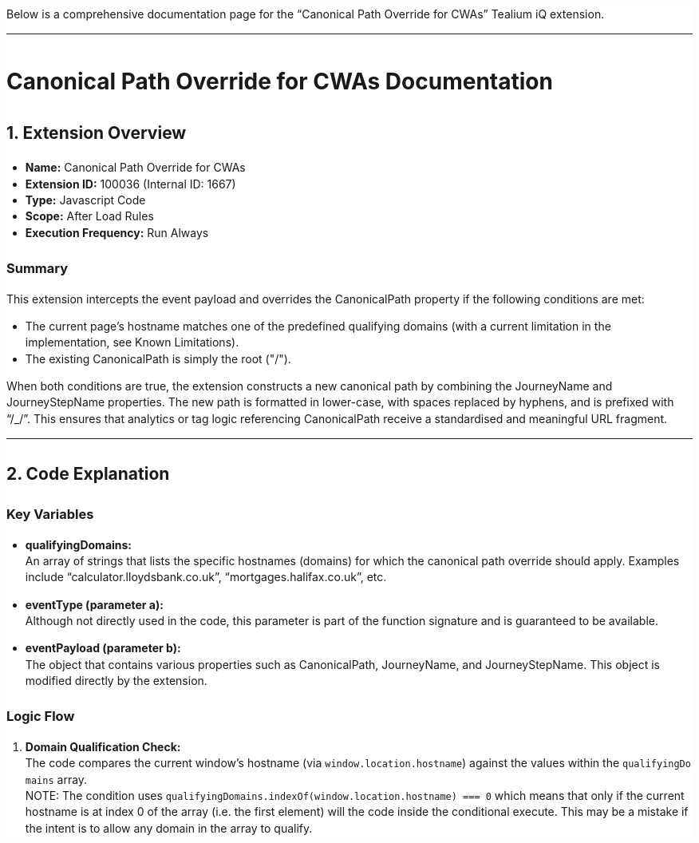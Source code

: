 Below is a comprehensive documentation page for the “Canonical Path Override for CWAs” Tealium iQ extension.

---

# Canonical Path Override for CWAs Documentation

## 1. Extension Overview

- **Name:** Canonical Path Override for CWAs  
- **Extension ID:** 100036 (Internal ID: 1667)  
- **Type:** Javascript Code  
- **Scope:** After Load Rules  
- **Execution Frequency:** Run Always  

### Summary

This extension intercepts the event payload and overrides the CanonicalPath property if the following conditions are met:  
- The current page’s hostname matches one of the predefined qualifying domains (with a current limitation in the implementation, see Known Limitations).  
- The existing CanonicalPath is simply the root ("/").

When both conditions are true, the extension constructs a new canonical path by combining the JourneyName and JourneyStepName properties. The new path is formatted in lower-case, with spaces replaced by hyphens, and is prefixed with “/_/”. This ensures that analytics or tag logic referencing CanonicalPath receive a standardised and meaningful URL fragment.

---

## 2. Code Explanation

### Key Variables

- **qualifyingDomains:**  
  An array of strings that lists the specific hostnames (domains) for which the canonical path override should apply. Examples include “calculator.lloydsbank.co.uk”, “mortgages.halifax.co.uk”, etc.

- **eventType (parameter a):**  
  Although not directly used in the code, this parameter is part of the function signature and is guaranteed to be available.

- **eventPayload (parameter b):**  
  The object that contains various properties such as CanonicalPath, JourneyName, and JourneyStepName. This object is modified directly by the extension.

### Logic Flow

1. **Domain Qualification Check:**  
   The code compares the current window’s hostname (via `window.location.hostname`) against the values within the `qualifyingDomains` array.  
   NOTE: The condition uses `qualifyingDomains.indexOf(window.location.hostname) === 0` which means that only if the current hostname is at index 0 of the array (i.e. the first element) will the code inside the conditional execute. This may be a mistake if the intent is to allow any domain in the array to qualify.
